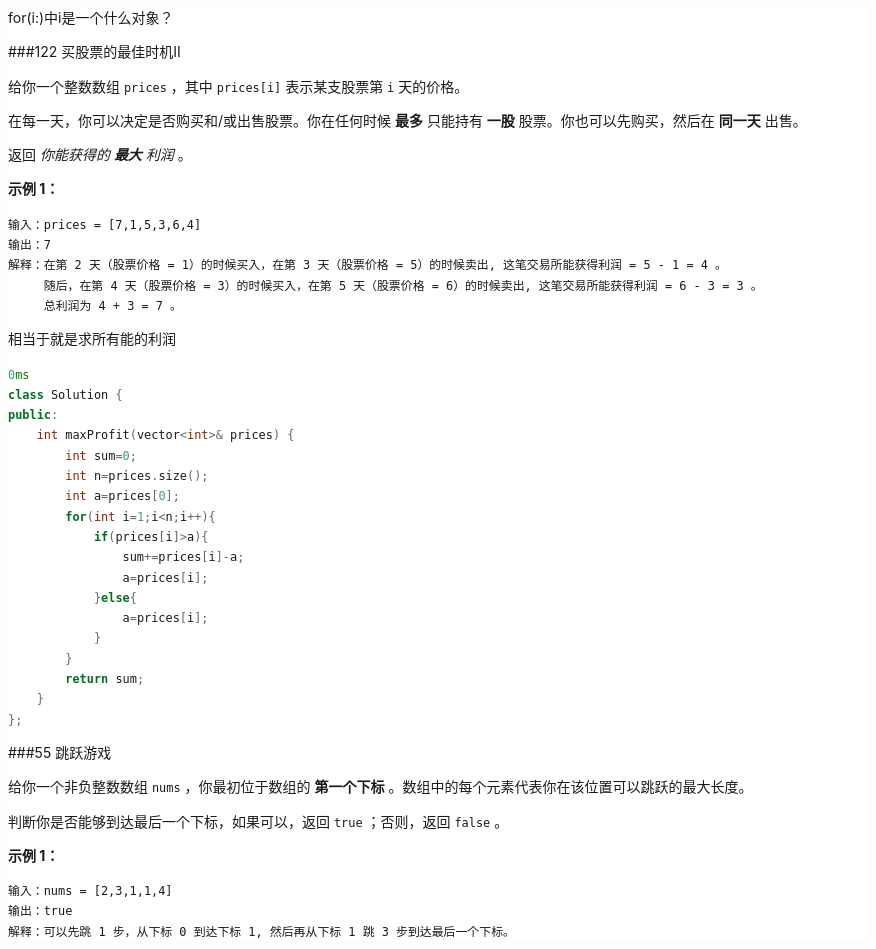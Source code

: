 

for(i:)中i是一个什么对象？

###122 买股票的最佳时机Ⅱ

给你一个整数数组 `prices` ，其中 `prices[i]` 表示某支股票第 `i` 天的价格。

在每一天，你可以决定是否购买和/或出售股票。你在任何时候 **最多** 只能持有 **一股** 股票。你也可以先购买，然后在 **同一天** 出售。

返回 *你能获得的 **最大** 利润* 。

**示例 1：**

```
输入：prices = [7,1,5,3,6,4]
输出：7
解释：在第 2 天（股票价格 = 1）的时候买入，在第 3 天（股票价格 = 5）的时候卖出, 这笔交易所能获得利润 = 5 - 1 = 4 。
     随后，在第 4 天（股票价格 = 3）的时候买入，在第 5 天（股票价格 = 6）的时候卖出, 这笔交易所能获得利润 = 6 - 3 = 3 。
     总利润为 4 + 3 = 7 。
```

相当于就是求所有能的利润

~~~c++
0ms
class Solution {
public:
    int maxProfit(vector<int>& prices) {
        int sum=0;
        int n=prices.size();
        int a=prices[0];
        for(int i=1;i<n;i++){
            if(prices[i]>a){
                sum+=prices[i]-a;
                a=prices[i];
            }else{
                a=prices[i];
            }
        }
        return sum;
    }
};
~~~

###55 跳跃游戏

给你一个非负整数数组 `nums` ，你最初位于数组的 **第一个下标** 。数组中的每个元素代表你在该位置可以跳跃的最大长度。

判断你是否能够到达最后一个下标，如果可以，返回 `true` ；否则，返回 `false` 。

**示例 1：**

```
输入：nums = [2,3,1,1,4]
输出：true
解释：可以先跳 1 步，从下标 0 到达下标 1, 然后再从下标 1 跳 3 步到达最后一个下标。
```
